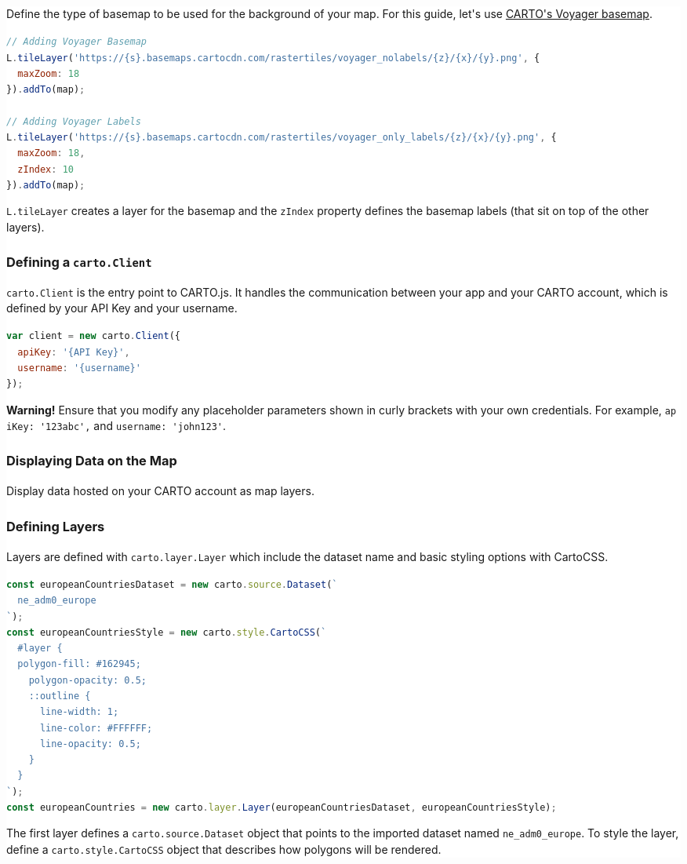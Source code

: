 Define the type of basemap to be used for the background of your map. For this guide, let's use [CARTO's Voyager basemap](https://carto.com/location-data-services/basemaps/).

```javascript
// Adding Voyager Basemap
L.tileLayer('https://{s}.basemaps.cartocdn.com/rastertiles/voyager_nolabels/{z}/{x}/{y}.png', {
  maxZoom: 18
}).addTo(map);

// Adding Voyager Labels
L.tileLayer('https://{s}.basemaps.cartocdn.com/rastertiles/voyager_only_labels/{z}/{x}/{y}.png', {
  maxZoom: 18,
  zIndex: 10
}).addTo(map);
```

`L.tileLayer` creates a layer for the basemap and the `zIndex` property defines the basemap labels (that sit on top of the other layers).

### Defining a `carto.Client`

`carto.Client` is the entry point to CARTO.js. It handles the communication between your app and your CARTO account, which is defined by your API Key and your username.

```javascript
var client = new carto.Client({
  apiKey: '{API Key}',
  username: '{username}'
});
```

**Warning!** Ensure that you modify any placeholder parameters shown in curly brackets with your own credentials. For example, `apiKey: '123abc',` and `username: 'john123'`.

### Displaying Data on the Map

Display data hosted on your CARTO account as map layers.

### Defining Layers

Layers are defined with `carto.layer.Layer` which include the dataset name and basic styling options with CartoCSS.

```javascript
const europeanCountriesDataset = new carto.source.Dataset(`
  ne_adm0_europe
`);
const europeanCountriesStyle = new carto.style.CartoCSS(`
  #layer {
  polygon-fill: #162945;
    polygon-opacity: 0.5;
    ::outline {
      line-width: 1;
      line-color: #FFFFFF;
      line-opacity: 0.5;
    }
  }
`);
const europeanCountries = new carto.layer.Layer(europeanCountriesDataset, europeanCountriesStyle);
```
The first layer defines a `carto.source.Dataset` object that points to the imported dataset named `ne_adm0_europe`. To style the layer, define a `carto.style.CartoCSS` object that describes how polygons will be rendered.
